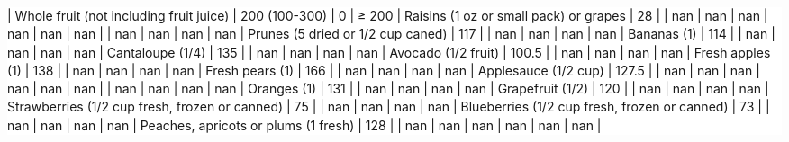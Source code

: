 | Whole fruit (not including fruit juice)                                                                            | 200 (100-300)               | 0                              | ≥ 200                           | Raisins (1 oz or small pack) or grapes                                                                                  | 28                             |
| nan                                                                                                                | nan                         | nan                            | nan                             | nan                                                                                                                     | nan                            |
| nan                                                                                                                | nan                         | nan                            | nan                             | Prunes (5 dried or 1/2 cup caned)                                                                                       | 117                            |
| nan                                                                                                                | nan                         | nan                            | nan                             | Bananas (1)                                                                                                             | 114                            |
| nan                                                                                                                | nan                         | nan                            | nan                             | Cantaloupe (1/4)                                                                                                        | 135                            |
| nan                                                                                                                | nan                         | nan                            | nan                             | Avocado (1/2 fruit)                                                                                                     | 100.5                          |
| nan                                                                                                                | nan                         | nan                            | nan                             | Fresh apples (1)                                                                                                        | 138                            |
| nan                                                                                                                | nan                         | nan                            | nan                             | Fresh pears (1)                                                                                                         | 166                            |
| nan                                                                                                                | nan                         | nan                            | nan                             | Applesauce (1/2 cup)                                                                                                    | 127.5                          |
| nan                                                                                                                | nan                         | nan                            | nan                             | nan                                                                                                                     | nan                            |
| nan                                                                                                                | nan                         | nan                            | nan                             | Oranges (1)                                                                                                             | 131                            |
| nan                                                                                                                | nan                         | nan                            | nan                             | Grapefruit (1/2)                                                                                                        | 120                            |
| nan                                                                                                                | nan                         | nan                            | nan                             | Strawberries (1/2 cup fresh, frozen or canned)                                                                          | 75                             |
| nan                                                                                                                | nan                         | nan                            | nan                             | Blueberries (1/2 cup fresh, frozen or canned)                                                                           | 73                             |
| nan                                                                                                                | nan                         | nan                            | nan                             | Peaches, apricots or plums (1 fresh)                                                                                    | 128                            |
| nan                                                                                                                | nan                         | nan                            | nan                             | nan                                                                                                                     | nan                            |